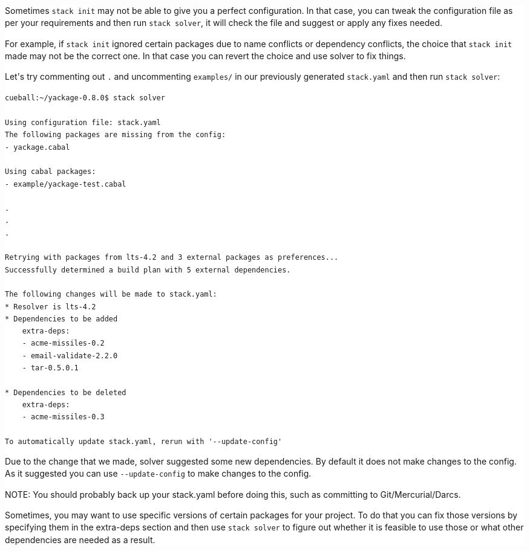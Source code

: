 Sometimes `stack init` may not be able to give you a perfect configuration. In
that case, you can tweak the configuration file as per your requirements and then
run `stack solver`, it will check the file and suggest or apply any fixes
needed.

For example, if `stack init` ignored certain packages due to name conflicts or
dependency conflicts, the choice that `stack init` made may not be the correct
one. In that case you can revert the choice and use solver to fix things.

Let's try commenting out `.` and uncommenting `examples/` in our previously
generated `stack.yaml` and then run `stack solver`:

```
cueball:~/yackage-0.8.0$ stack solver

Using configuration file: stack.yaml
The following packages are missing from the config:
- yackage.cabal

Using cabal packages:
- example/yackage-test.cabal

.
.
.

Retrying with packages from lts-4.2 and 3 external packages as preferences...
Successfully determined a build plan with 5 external dependencies.

The following changes will be made to stack.yaml:
* Resolver is lts-4.2
* Dependencies to be added
    extra-deps:
    - acme-missiles-0.2
    - email-validate-2.2.0
    - tar-0.5.0.1

* Dependencies to be deleted
    extra-deps:
    - acme-missiles-0.3

To automatically update stack.yaml, rerun with '--update-config'
```

Due to the change that we made, solver suggested some new dependencies.
By default it does not make changes to the config. As it suggested you can use
`--update-config` to make changes to the config.

NOTE: You should probably back up your stack.yaml before doing this, such as
committing to Git/Mercurial/Darcs.

Sometimes, you may want to use specific versions of certain packages for your
project. To do that you can fix those versions by specifying them in the
extra-deps section and then use `stack solver` to figure out whether it is
feasible to use those or what other dependencies are needed as a result.
